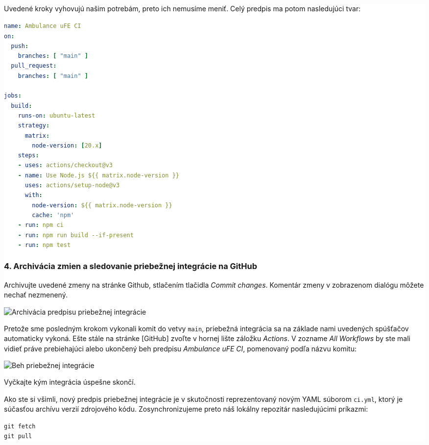 Uvedené kroky vyhovujú našim potrebám, preto ich nemusíme meniť. Celý predpis ma potom nasledujúci tvar:

```yaml
name: Ambulance uFE CI
on:
  push:
    branches: [ "main" ]
  pull_request:
    branches: [ "main" ]

jobs:
  build:
    runs-on: ubuntu-latest
    strategy:
      matrix:
        node-version: [20.x]
    steps:
    - uses: actions/checkout@v3
    - name: Use Node.js ${{ matrix.node-version }}
      uses: actions/setup-node@v3
      with:
        node-version: ${{ matrix.node-version }}
        cache: 'npm'
    - run: npm ci
    - run: npm run build --if-present
    - run: npm test
```

### 4. Archivácia zmien a sledovanie priebežnej integrácie na GitHub

Archivujte uvedené zmeny na stránke Github, stlačením tlačidla _Commit changes_. Komentár zmeny v zobrazenom dialógu môžete nechať nezmenený.

![Archivácia predpisu priebežnej integrácie](./img/030-04-CommitCI.png)

Pretože sme posledným krokom vykonali komit do vetvy `main`, priebežná integrácia sa na základe nami uvedených spúšťačov automaticky vykoná. Ešte stále na stránke [GitHub] zvoľte v hornej lište záložku _Actions_. V zozname _All Workflows_ by ste mali vidieť práve prebiehajúci alebo ukončený beh predpisu _Ambulance uFE CI_, pomenovaný podľa názvu komitu:

![Beh priebežnej integrácie](./img/030-05-WorkflowRun.png)

Vyčkajte kým integrácia úspešne skončí.

Ako ste si všimli, nový predpis priebežnej integrácie je v skutočnosti reprezentovaný novým YAML súborom `ci.yml`, ktorý je súčasťou archívu verzií zdrojového kódu. Zosynchronizujeme preto náš lokálny repozitár nasledujúcimi príkazmi:

```ps
git fetch
git pull
```
